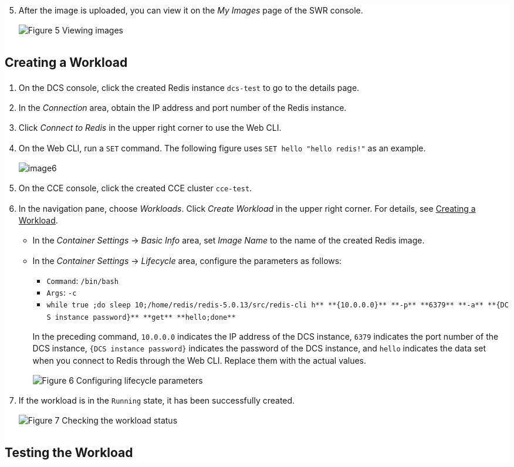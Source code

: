 5.  After the image is uploaded, you can view it on the *My Images*
    page of the SWR console.

    ![**Figure 5** Viewing images](https://arch-assets-dev.obs.eu-de.otc.t-systems.com/static/img/docs/best-practices/databases/distributed-cache-service/en-us_image_0000001476188661.png)

## Creating a Workload

1.  On the DCS console, click the created Redis instance `dcs-test` to
    go to the details page.

2.  In the *Connection* area, obtain the IP address and port number of
    the Redis instance.

3.  Click *Connect to Redis* in the upper right corner to use the Web
    CLI.

4.  On the Web CLI, run a `SET` command. The following figure uses
    `SET hello "hello redis!"` as an example.

    ![image6](https://arch-assets-dev.obs.eu-de.otc.t-systems.com/static/img/docs/best-practices/databases/distributed-cache-service/en-us_image_0000001425685956.png)

5.  On the CCE console, click the created CCE cluster `cce-test`.

6.  In the navigation pane, choose *Workloads*. Click *Create
    Workload* in the upper right corner. For details, see [Creating a
    Workload](https://docs.otc.t-systems.com/cloud-container-engine/umn/workloads/creating_a_workload/creating_a_deployment.html#cce-10-0047).

    -   In the *Container Settings* -> *Basic Info* area, set
        *Image Name* to the name of the created Redis image.

    -   In the *Container Settings* -> *Lifecycle* area, configure
        the parameters as follows:
        
        - `Command`: `/bin/bash`
        - `Args`: `-c`
        - `while true ;do sleep 10;/home/redis/redis-5.0.13/src/redis-cli
          h** **{10.0.0.0}** **-p** **6379** **-a** **{DCS instance
          password}** **get** **hello;done**` 
        
        In the preceding command, `10.0.0.0` indicates the IP address
        of the DCS instance, `6379` indicates the port number of the
        DCS instance, `{DCS instance password}` indicates the password
        of the DCS instance, and `hello` indicates the data set when
        you connect to Redis through the Web CLI. Replace them with the
        actual values.

        ![**Figure 6** Configuring lifecycle parameters](https://arch-assets-dev.obs.eu-de.otc.t-systems.com/static/img/docs/best-practices/databases/distributed-cache-service/en-us_image_0000001476223097.png)

7.  If the workload is in the `Running` state, it has been
    successfully created.

    ![**Figure 7** Checking the workload status](https://arch-assets-dev.obs.eu-de.otc.t-systems.com/static/img/docs/best-practices/databases/distributed-cache-service/en-us_image_0000001476227677.png)

## Testing the Workload
